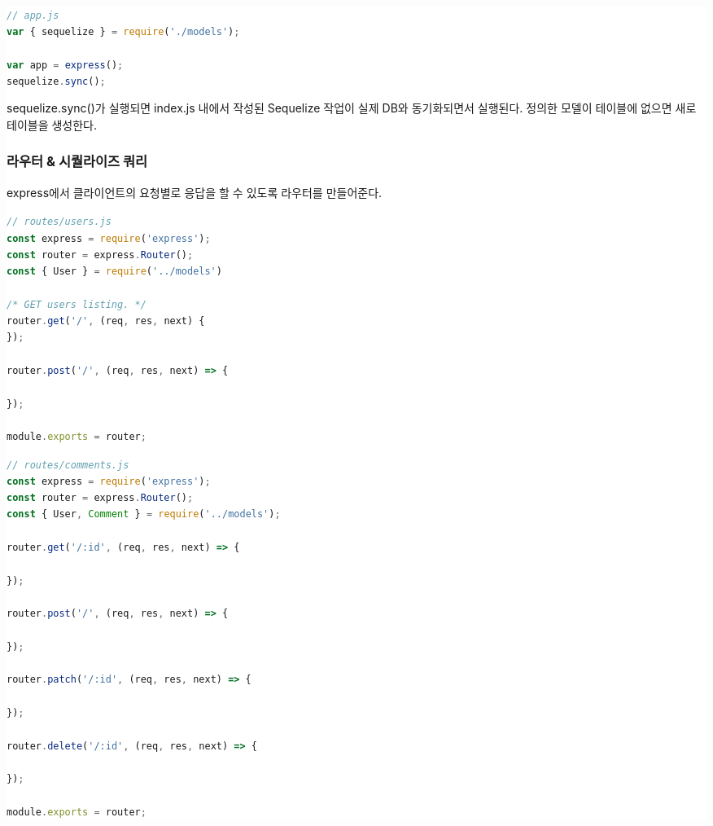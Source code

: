 ```jsx
// app.js
var { sequelize } = require('./models');

var app = express();
sequelize.sync();
```

sequelize.sync()가 실행되면 index.js 내에서 작성된 Sequelize 작업이 실제 DB와 동기화되면서 실행된다. 정의한 모델이 테이블에 없으면 새로 테이블을 생성한다.

### 라우터 & 시퀄라이즈 쿼리

express에서 클라이언트의 요청별로 응답을 할 수 있도록 라우터를 만들어준다.

```jsx
// routes/users.js
const express = require('express');
const router = express.Router();
const { User } = require('../models')

/* GET users listing. */
router.get('/', (req, res, next) {
});

router.post('/', (req, res, next) => {
  
});

module.exports = router;
```

```jsx
// routes/comments.js
const express = require('express');
const router = express.Router();
const { User, Comment } = require('../models');

router.get('/:id', (req, res, next) => {
    
});

router.post('/', (req, res, next) => {
    
});

router.patch('/:id', (req, res, next) => {
    
});

router.delete('/:id', (req, res, next) => {

});

module.exports = router;
```
